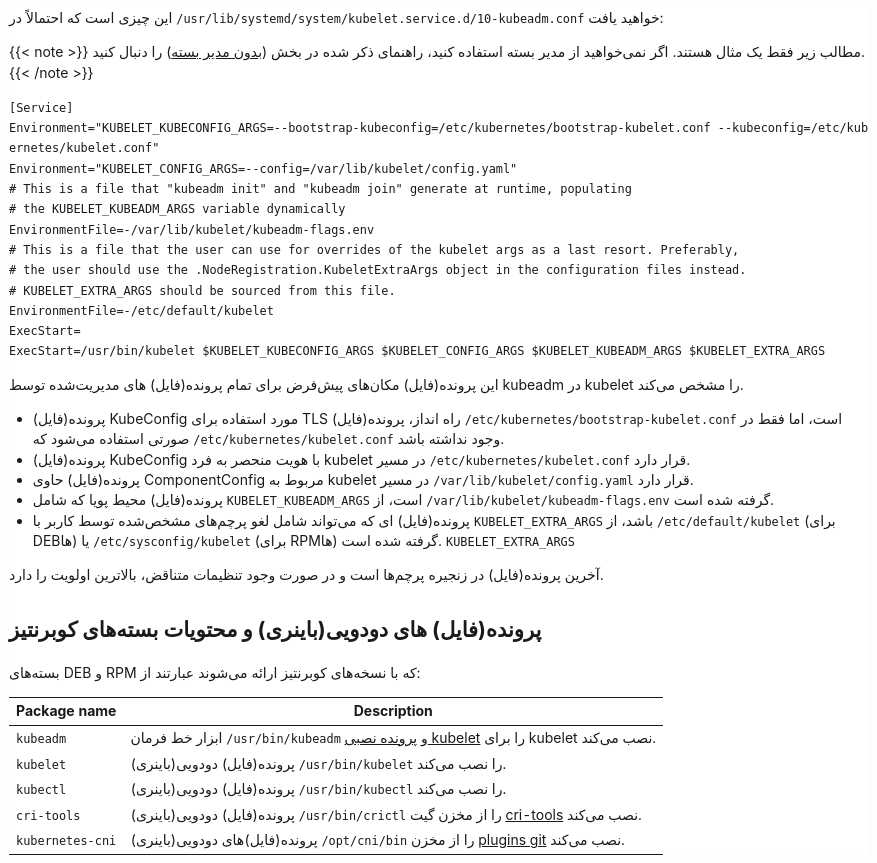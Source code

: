 این چیزی است که احتمالاً در `/usr/lib/systemd/system/kubelet.service.d/10-kubeadm.conf` خواهید یافت:

{{< note >}}
مطالب زیر فقط یک مثال هستند. اگر نمی‌خواهید از مدیر بسته استفاده کنید، راهنمای ذکر شده در بخش ([بدون مدیر بسته](/docs/setup/production-environment/tools/kubeadm/install-kubeadm/#k8s-install-2)) را دنبال کنید.
{{< /note >}}

```none
[Service]
Environment="KUBELET_KUBECONFIG_ARGS=--bootstrap-kubeconfig=/etc/kubernetes/bootstrap-kubelet.conf --kubeconfig=/etc/kubernetes/kubelet.conf"
Environment="KUBELET_CONFIG_ARGS=--config=/var/lib/kubelet/config.yaml"
# This is a file that "kubeadm init" and "kubeadm join" generate at runtime, populating
# the KUBELET_KUBEADM_ARGS variable dynamically
EnvironmentFile=-/var/lib/kubelet/kubeadm-flags.env
# This is a file that the user can use for overrides of the kubelet args as a last resort. Preferably,
# the user should use the .NodeRegistration.KubeletExtraArgs object in the configuration files instead.
# KUBELET_EXTRA_ARGS should be sourced from this file.
EnvironmentFile=-/etc/default/kubelet
ExecStart=
ExecStart=/usr/bin/kubelet $KUBELET_KUBECONFIG_ARGS $KUBELET_CONFIG_ARGS $KUBELET_KUBEADM_ARGS $KUBELET_EXTRA_ARGS
```

این پرونده(فایل) مکان‌های پیش‌فرض برای تمام پرونده(فایل) ‌های مدیریت‌شده توسط kubeadm در kubelet را مشخص می‌کند.

- پرونده(فایل) KubeConfig مورد استفاده برای TLS (فایل)راه انداز، پرونده `/etc/kubernetes/bootstrap-kubelet.conf` است، اما فقط در صورتی استفاده می‌شود که `/etc/kubernetes/kubelet.conf` وجود نداشته باشد.
- پرونده(فایل) KubeConfig با هویت منحصر به فرد kubelet در مسیر `/etc/kubernetes/kubelet.conf` قرار دارد.
- پرونده(فایل) حاوی ComponentConfig مربوط به kubelet در مسیر `/var/lib/kubelet/config.yaml` قرار دارد.
- پرونده(فایل) محیط پویا که شامل `KUBELET_KUBEADM_ARGS` است، از `/var/lib/kubelet/kubeadm-flags.env` گرفته شده است.
- پرونده(فایل) ای که می‌تواند شامل لغو پرچم‌های مشخص‌شده توسط کاربر با `KUBELET_EXTRA_ARGS` باشد، از `/etc/default/kubelet` (برای DEBها) یا `/etc/sysconfig/kubelet` (برای RPMها) گرفته شده است. `KUBELET_EXTRA_ARGS`

آخرین پرونده(فایل) در زنجیره پرچم‌ها است و در صورت وجود تنظیمات متناقض، بالاترین اولویت را دارد.

## پرونده(فایل) های دودویی(باینری) و محتویات بسته‌های کوبرنتیز

بسته‌های DEB و RPM که با نسخه‌های کوبرنتیز ارائه می‌شوند عبارتند از:

| Package name | Description |
|--------------|-------------|
| `kubeadm`    | ابزار خط فرمان `/usr/bin/kubeadm` و [پرونده نصبی kubelet](#پرونده-نصبی-kubelet-برای-systemd) را برای kubelet نصب می‌کند. |
| `kubelet`    | (باینری)پرونده(فایل) دودویی `/usr/bin/kubelet` را نصب می‌کند. |
| `kubectl`    | (باینری)پرونده(فایل) دودویی `/usr/bin/kubectl` را نصب می‌کند. |
| `cri-tools`   | (باینری)پرونده(فایل) دودویی `/usr/bin/crictl` را از مخزن گیت [cri-tools](https://github.com/kubernetes-sigs/cri-tools) نصب می‌کند. |
| `kubernetes-cni` | (باینری)پرونده‌(فایل)های دودویی `/opt/cni/bin` را از مخزن [plugins git](https://github.com/containernetworking/plugins) نصب می‌کند. |
